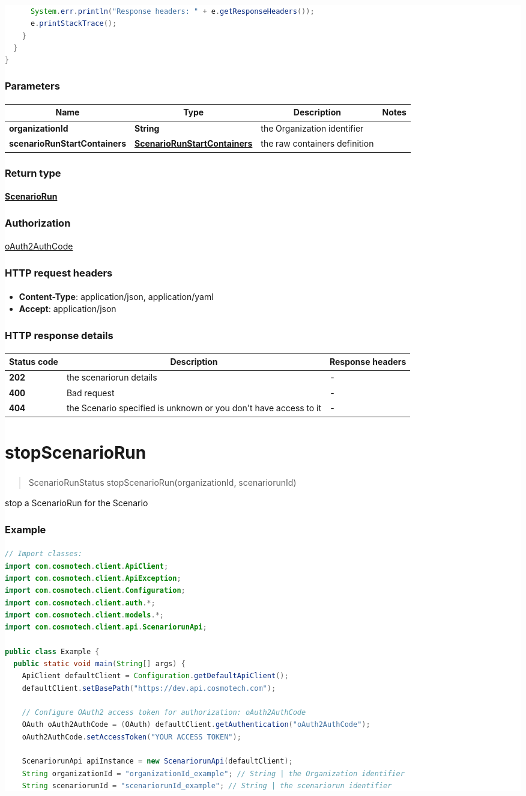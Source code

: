 ```java
      System.err.println("Response headers: " + e.getResponseHeaders());
      e.printStackTrace();
    }
  }
}
```

### Parameters

Name | Type | Description  | Notes
------------- | ------------- | ------------- | -------------
 **organizationId** | **String**| the Organization identifier |
 **scenarioRunStartContainers** | [**ScenarioRunStartContainers**](ScenarioRunStartContainers.md)| the raw containers definition |

### Return type

[**ScenarioRun**](ScenarioRun.md)

### Authorization

[oAuth2AuthCode](../README.md#oAuth2AuthCode)

### HTTP request headers

 - **Content-Type**: application/json, application/yaml
 - **Accept**: application/json

### HTTP response details
| Status code | Description | Response headers |
|-------------|-------------|------------------|
**202** | the scenariorun details |  -  |
**400** | Bad request |  -  |
**404** | the Scenario specified is unknown or you don&#39;t have access to it |  -  |

<a name="stopScenarioRun"></a>
# **stopScenarioRun**
> ScenarioRunStatus stopScenarioRun(organizationId, scenariorunId)

stop a ScenarioRun for the Scenario

### Example
```java
// Import classes:
import com.cosmotech.client.ApiClient;
import com.cosmotech.client.ApiException;
import com.cosmotech.client.Configuration;
import com.cosmotech.client.auth.*;
import com.cosmotech.client.models.*;
import com.cosmotech.client.api.ScenariorunApi;

public class Example {
  public static void main(String[] args) {
    ApiClient defaultClient = Configuration.getDefaultApiClient();
    defaultClient.setBasePath("https://dev.api.cosmotech.com");
    
    // Configure OAuth2 access token for authorization: oAuth2AuthCode
    OAuth oAuth2AuthCode = (OAuth) defaultClient.getAuthentication("oAuth2AuthCode");
    oAuth2AuthCode.setAccessToken("YOUR ACCESS TOKEN");

    ScenariorunApi apiInstance = new ScenariorunApi(defaultClient);
    String organizationId = "organizationId_example"; // String | the Organization identifier
    String scenariorunId = "scenariorunId_example"; // String | the scenariorun identifier
```